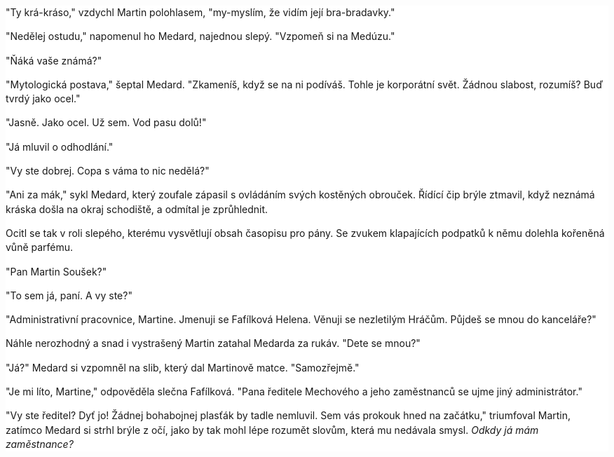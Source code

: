 "Ty krá-kráso," vzdychl Martin polohlasem, "my-myslím, že vidím její bra-bradavky."

"Nedělej ostudu," napomenul ho Medard, najednou slepý. "Vzpomeň si na Medúzu."

"Ňáká vaše známá?"

"Mytologická postava," šeptal Medard. "Zkameníš, když se na ni podíváš. Tohle je korporátní svět. Žádnou slabost, rozumíš? Buď tvrdý jako ocel."

"Jasně. Jako ocel. Už sem. Vod pasu dolů!"

"Já mluvil o odhodlání."

"Vy ste dobrej. Copa s váma to nic nedělá?"

"Ani za mák," sykl Medard, který zoufale zápasil s ovládáním svých kostěných obrouček. Řídící čip brýle ztmavil, když neznámá kráska došla na okraj schodiště, a odmítal je zprůhlednit.  

Ocitl se tak v roli slepého, kterému vysvětlují obsah časopisu pro pány. Se zvukem klapajících podpatků k němu dolehla kořeněná vůně parfému.

"Pan Martin Soušek?"

"To sem já, paní. A vy ste?"

"Administrativní pracovnice, Martine. Jmenuji se Fafílková Helena. Věnuji se nezletilým Hráčům. Půjdeš se mnou do kanceláře?"

Náhle nerozhodný a snad i vystrašený Martin zatahal Medarda za rukáv. "Dete se mnou?"

"Já?" Medard si vzpomněl na slib, který dal Martinově matce. "Samozřejmě."

"Je mi líto, Martine," odpověděla slečna Fafílková. "Pana ředitele Mechového a jeho zaměstnanců se ujme jiný administrátor."

"Vy ste ředitel? Dyť jo! Žádnej bohabojnej plasťák by tadle nemluvil. Sem vás prokouk hned na začátku," triumfoval Martin, zatímco Medard si strhl brýle z očí, jako by tak mohl lépe rozumět slovům, která mu nedávala smysl. *Odkdy já mám zaměstnance?*



